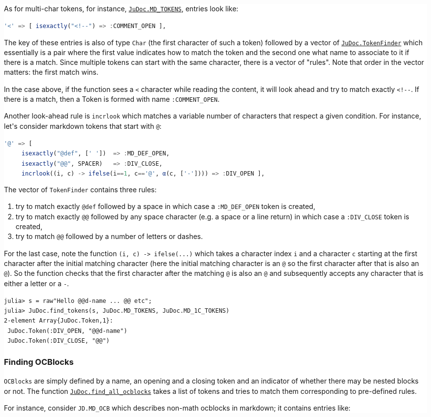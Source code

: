 As for multi-char tokens, for instance, [`JuDoc.MD_TOKENS`](@ref), entries look like:

```julia
'<' => [ isexactly("<!--") => :COMMENT_OPEN ],
```

The key of these entries is also of type `Char` (the first character of such a token) followed by a vector of [`JuDoc.TokenFinder`](@ref) which essentially is a pair where the first value indicates how to match the token and the second one what name to associate to it if there is a match.
Since multiple tokens can start with the same character, there is a vector of "rules".
Note that order in the vector matters: the first match wins.

In the case above, if the function sees a `<` character while reading the content, it will look ahead and try to match exactly `<!--`.
If there is a match, then a Token is formed with name `:COMMENT_OPEN`.

Another look-ahead rule is `incrlook` which matches a variable number of characters that respect a given condition.
For instance, let's consider markdown tokens that start with `@`:

```julia
'@' => [
     isexactly("@def", [' '])  => :MD_DEF_OPEN,
     isexactly("@@", SPACER)   => :DIV_CLOSE,
     incrlook((i, c) -> ifelse(i==1, c=='@', α(c, ['-']))) => :DIV_OPEN ],
```

The vector of `TokenFinder` contains three rules:

1. try to match exactly `@def` followed by a space in which case a `:MD_DEF_OPEN` token is created,
1. try to match exactly `@@` followed by any space character (e.g. a space or a line return) in which case a `:DIV_CLOSE` token is created,
1. try to match `@@` followed by a number of letters or dashes.

For the last case, note the function `(i, c) -> ifelse(...)` which takes a character index `i` and a character `c` starting at the first character after the initial matching character (here the initial matching character is an `@` so the first character after that is also an `@`).
So the function checks that the first character after the matching `@` is also an `@` and subsequently accepts any character that is either a letter or a `-`.

```julia-repl
julia> s = raw"Hello @@d-name ... @@ etc";
julia> JuDoc.find_tokens(s, JuDoc.MD_TOKENS, JuDoc.MD_1C_TOKENS)
2-element Array{JuDoc.Token,1}:
 JuDoc.Token(:DIV_OPEN, "@@d-name")
 JuDoc.Token(:DIV_CLOSE, "@@")

```

### Finding OCBlocks

`OCBlocks` are simply defined by a name, an opening and a closing token and an indicator of whether there may be nested blocks or not.
The function [`JuDoc.find_all_ocblocks`](@ref) takes a list of tokens and tries to match them corresponding to pre-defined rules.

For instance, consider `JD.MD_OCB` which describes non-math ocblocks in markdown; it contains entries like:
